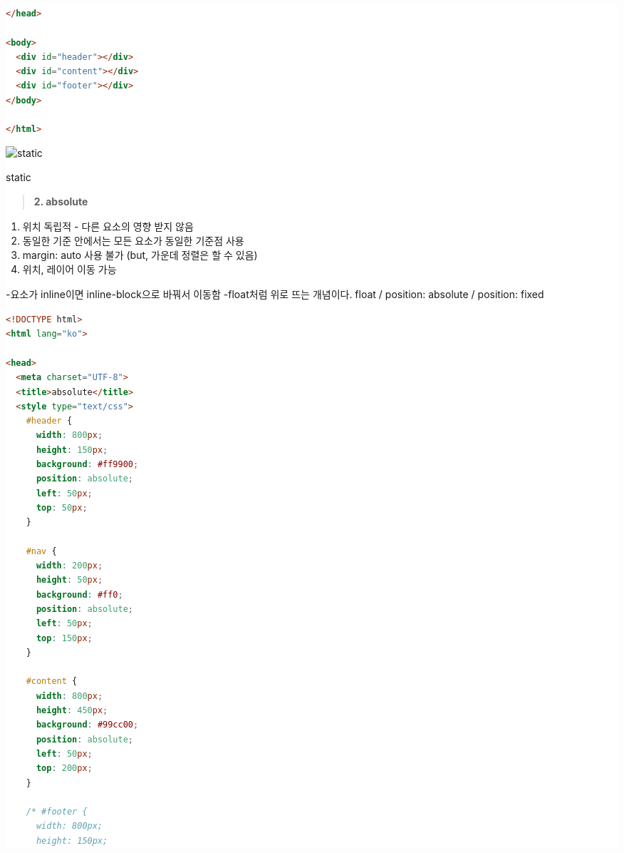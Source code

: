 ```html
</head>

<body>
  <div id="header"></div>
  <div id="content"></div>
  <div id="footer"></div>
</body>

</html>
```

![static](https://s3.us-west-2.amazonaws.com/secure.notion-static.com/1304c810-e4ae-4af7-b5bb-a57ef485d495/Untitled.png?X-Amz-Algorithm=AWS4-HMAC-SHA256&X-Amz-Content-Sha256=UNSIGNED-PAYLOAD&X-Amz-Credential=AKIAT73L2G45EIPT3X45%2F20211220%2Fus-west-2%2Fs3%2Faws4_request&X-Amz-Date=20211220T071334Z&X-Amz-Expires=86400&X-Amz-Signature=a258c03600caaed5b3e0dc4dfff9bc06214823808012f18d68d0613cdae181b7&X-Amz-SignedHeaders=host&response-content-disposition=filename%20%3D%22Untitled.png%22&x-id=GetObject)

static

> **2.  absolute**

  1) 위치 독립적 - 다른 요소의 영향 받지 않음
  2) 동일한 기준 안에서는 모든 요소가 동일한 기준점 사용
  3) margin: auto 사용 불가 (but, 가운데 정렬은 할 수 있음)
  4) 위치, 레이어 이동 가능

-요소가 inline이면 inline-block으로 바꿔서 이동함
-float처럼 위로 뜨는 개념이다.
 float / position: absolute / position: fixed
>

```html
<!DOCTYPE html>
<html lang="ko">

<head>
  <meta charset="UTF-8">
  <title>absolute</title>
  <style type="text/css">
    #header {
      width: 800px;
      height: 150px;
      background: #ff9900;
      position: absolute;
      left: 50px;
      top: 50px;
    }

    #nav {
      width: 200px;
      height: 50px;
      background: #ff0;
      position: absolute;
      left: 50px;
      top: 150px;
    }

    #content {
      width: 800px;
      height: 450px;
      background: #99cc00;
      position: absolute;
      left: 50px;
      top: 200px;
    }

    /* #footer {
      width: 800px;
      height: 150px;
```